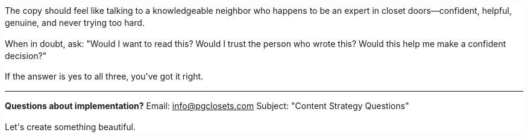 The copy should feel like talking to a knowledgeable neighbor who happens
to be an expert in closet doors—confident, helpful, genuine, and never
trying too hard.

When in doubt, ask: "Would I want to read this? Would I trust the person
who wrote this? Would this help me make a confident decision?"

If the answer is yes to all three, you've got it right.

---

**Questions about implementation?**
Email: info@pgclosets.com
Subject: "Content Strategy Questions"

Let's create something beautiful.
